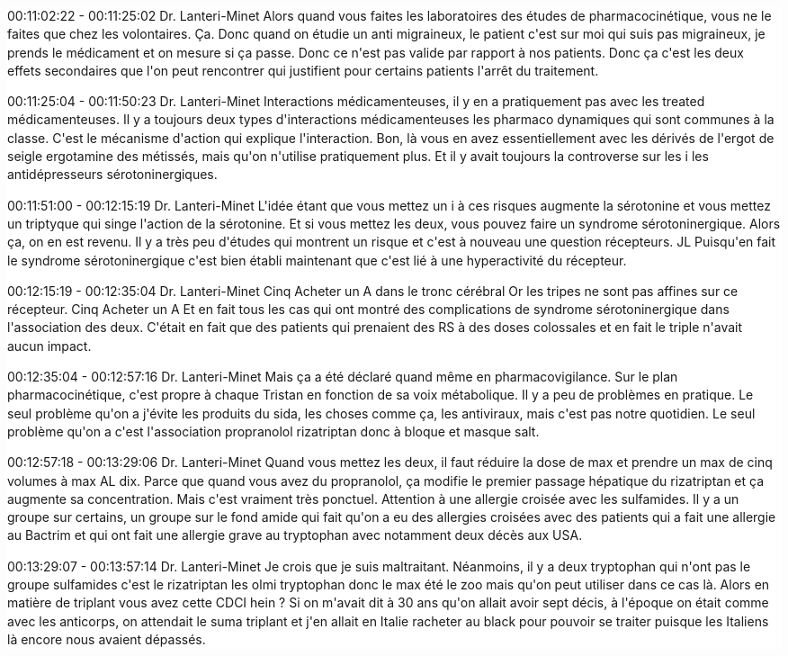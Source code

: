 00:11:02:22 - 00:11:25:02
Dr. Lanteri-Minet
Alors quand vous faites les laboratoires des études de pharmacocinétique, vous ne le faites que chez les volontaires. Ça. Donc quand on étudie un anti migraineux, le patient c'est sur moi qui suis pas migraineux, je prends le médicament et on mesure si ça passe. Donc ce n'est pas valide par rapport à nos patients. Donc ça c'est les deux effets secondaires que l'on peut rencontrer qui justifient pour certains patients l'arrêt du traitement.

00:11:25:04 - 00:11:50:23
Dr. Lanteri-Minet
Interactions médicamenteuses, il y en a pratiquement pas avec les treated médicamenteuses. Il y a toujours deux types d'interactions médicamenteuses les pharmaco dynamiques qui sont communes à la classe. C'est le mécanisme d'action qui explique l'interaction. Bon, là vous en avez essentiellement avec les dérivés de l'ergot de seigle ergotamine des métissés, mais qu'on n'utilise pratiquement plus. Et il y avait toujours la controverse sur les i les antidépresseurs sérotoninergiques.

00:11:51:00 - 00:12:15:19
Dr. Lanteri-Minet
L'idée étant que vous mettez un i à ces risques augmente la sérotonine et vous mettez un triptyque qui singe l'action de la sérotonine. Et si vous mettez les deux, vous pouvez faire un syndrome sérotoninergique. Alors ça, on en est revenu. Il y a très peu d'études qui montrent un risque et c'est à nouveau une question récepteurs. JL Puisqu'en fait le syndrome sérotoninergique c'est bien établi maintenant que c'est lié à une hyperactivité du récepteur.

00:12:15:19 - 00:12:35:04
Dr. Lanteri-Minet
Cinq Acheter un A dans le tronc cérébral Or les tripes ne sont pas affines sur ce récepteur. Cinq Acheter un A Et en fait tous les cas qui ont montré des complications de syndrome sérotoninergique dans l'association des deux. C'était en fait que des patients qui prenaient des RS à des doses colossales et en fait le triple n'avait aucun impact.

00:12:35:04 - 00:12:57:16
Dr. Lanteri-Minet
Mais ça a été déclaré quand même en pharmacovigilance. Sur le plan pharmacocinétique, c'est propre à chaque Tristan en fonction de sa voix métabolique. Il y a peu de problèmes en pratique. Le seul problème qu'on a j'évite les produits du sida, les choses comme ça, les antiviraux, mais c'est pas notre quotidien. Le seul problème qu'on a c'est l'association propranolol rizatriptan donc à bloque et masque salt.

00:12:57:18 - 00:13:29:06
Dr. Lanteri-Minet
Quand vous mettez les deux, il faut réduire la dose de max et prendre un max de cinq volumes à max AL dix. Parce que quand vous avez du propranolol, ça modifie le premier passage hépatique du rizatriptan et ça augmente sa concentration. Mais c'est vraiment très ponctuel. Attention à une allergie croisée avec les sulfamides. Il y a un groupe sur certains, un groupe sur le fond amide qui fait qu'on a eu des allergies croisées avec des patients qui a fait une allergie au Bactrim et qui ont fait une allergie grave au tryptophan avec notamment deux décès aux USA.

00:13:29:07 - 00:13:57:14
Dr. Lanteri-Minet
Je crois que je suis maltraitant. Néanmoins, il y a deux tryptophan qui n'ont pas le groupe sulfamides c'est le rizatriptan les olmi tryptophan donc le max été le zoo mais qu'on peut utiliser dans ce cas là. Alors en matière de triplant vous avez cette CDCI hein ? Si on m'avait dit à 30 ans qu'on allait avoir sept décis, à l'époque on était comme avec les anticorps, on attendait le suma triplant et j'en allait en Italie racheter au black pour pouvoir se traiter puisque les Italiens là encore nous avaient dépassés.
